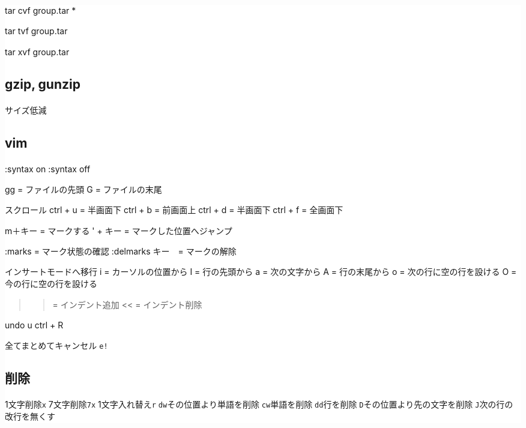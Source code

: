 tar cvf group.tar *

tar tvf group.tar

tar xvf group.tar

## gzip, gunzip

サイズ低減

## vim

:syntax on
:syntax off

gg = ファイルの先頭
G = ファイルの末尾

スクロール
ctrl + u = 半画面下
ctrl + b = 前画面上
ctrl + d = 半画面下
ctrl + f = 全画面下

m＋キー = マークする
' + キー = マークした位置へジャンプ

:marks = マーク状態の確認
:delmarks キー　= マークの解除

インサートモードへ移行
i = カーソルの位置から
I = 行の先頭から
a = 次の文字から
A = 行の末尾から
o = 次の行に空の行を設ける
O = 今の行に空の行を設ける
>> = インデント追加
<< = インデント削除

undo u
ctrl + R

全てまとめてキャンセル
`e!`

## 削除

1文字削除`x`
7文字削除`7x`
1文字入れ替え`r`
`dw`その位置より単語を削除
`cw`単語を削除
`dd`行を削除
`D`その位置より先の文字を削除
`J`次の行の改行を無くす

